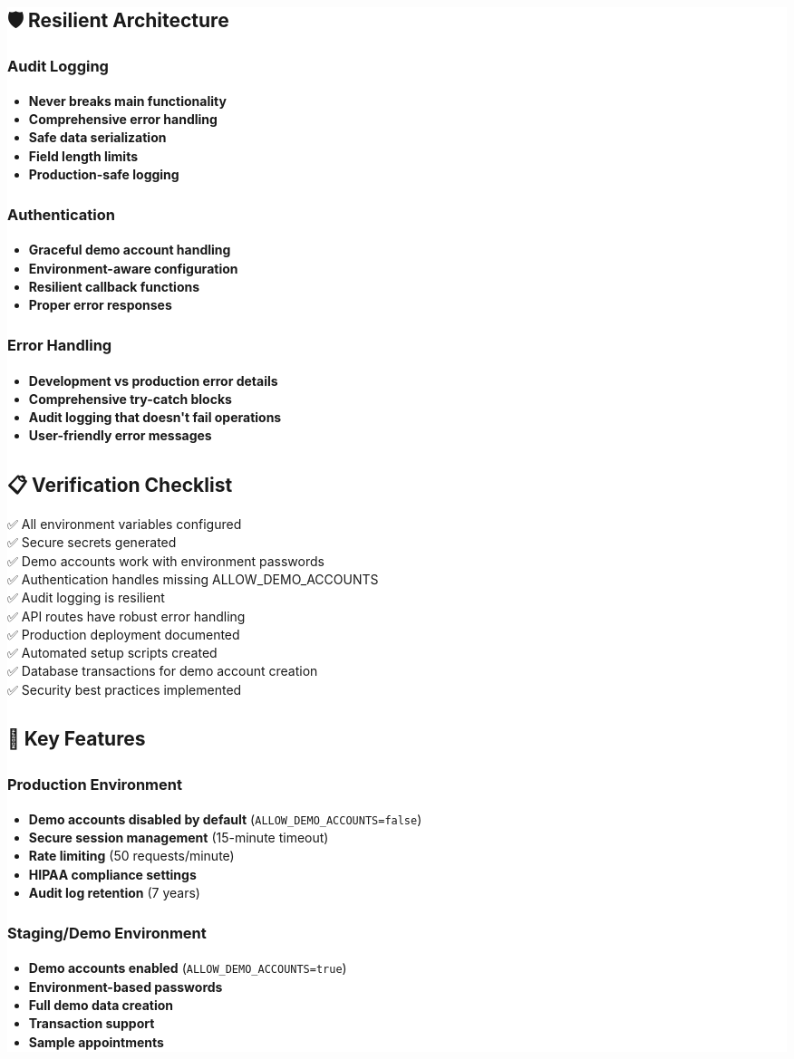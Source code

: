## 🛡️ Resilient Architecture

### Audit Logging
- **Never breaks main functionality**
- **Comprehensive error handling**
- **Safe data serialization**
- **Field length limits**
- **Production-safe logging**

### Authentication
- **Graceful demo account handling**
- **Environment-aware configuration**
- **Resilient callback functions**
- **Proper error responses**

### Error Handling
- **Development vs production error details**
- **Comprehensive try-catch blocks**
- **Audit logging that doesn't fail operations**
- **User-friendly error messages**

## 📋 Verification Checklist

✅ All environment variables configured  
✅ Secure secrets generated  
✅ Demo accounts work with environment passwords  
✅ Authentication handles missing ALLOW_DEMO_ACCOUNTS  
✅ Audit logging is resilient  
✅ API routes have robust error handling  
✅ Production deployment documented  
✅ Automated setup scripts created  
✅ Database transactions for demo account creation  
✅ Security best practices implemented  

## 🎯 Key Features

### Production Environment
- **Demo accounts disabled by default** (`ALLOW_DEMO_ACCOUNTS=false`)
- **Secure session management** (15-minute timeout)
- **Rate limiting** (50 requests/minute)
- **HIPAA compliance settings**
- **Audit log retention** (7 years)

### Staging/Demo Environment
- **Demo accounts enabled** (`ALLOW_DEMO_ACCOUNTS=true`)
- **Environment-based passwords**
- **Full demo data creation**
- **Transaction support**
- **Sample appointments**
